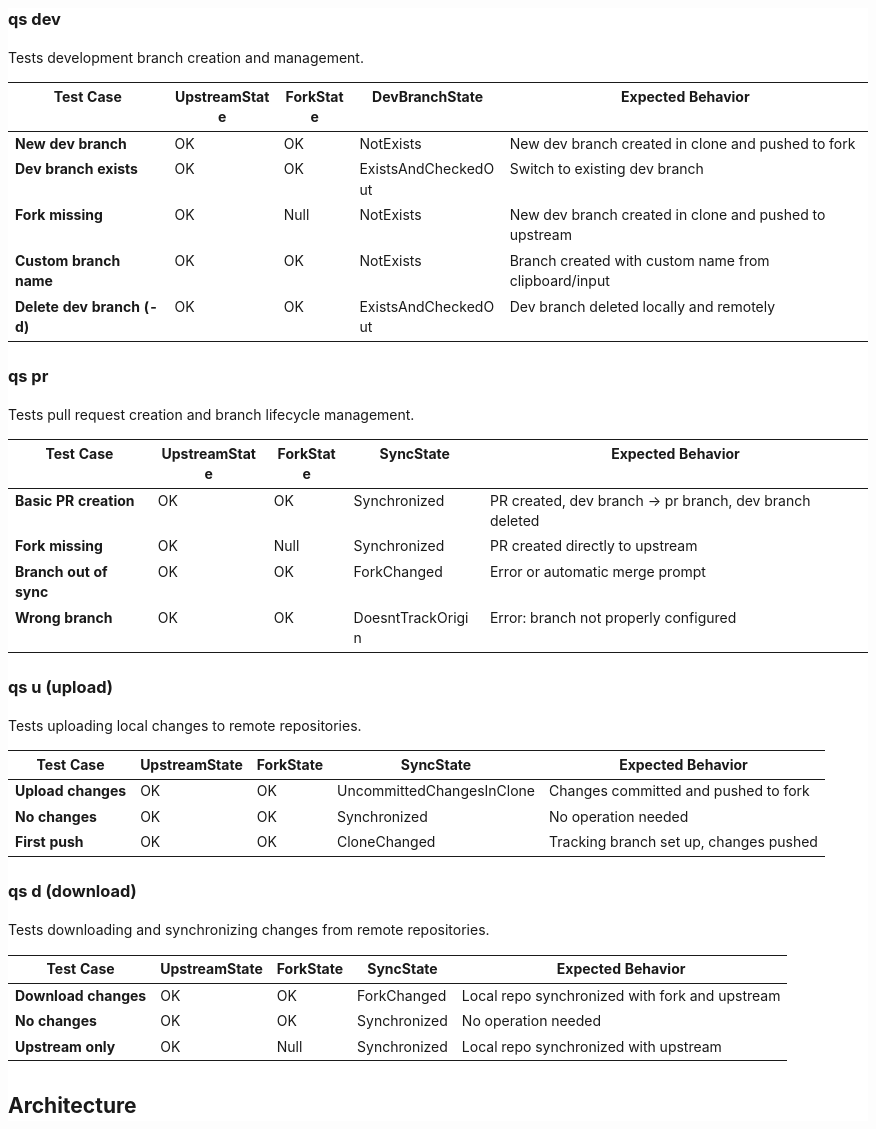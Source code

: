 ### qs dev

Tests development branch creation and management.

| Test Case                    | UpstreamState | ForkState | DevBranchState | Expected Behavior                                          |
|------------------------------|---------------|-----------|----------------|------------------------------------------------------------|
| **New dev branch**           | OK            | OK        | NotExists      | New dev branch created in clone and pushed to fork        |
| **Dev branch exists**        | OK            | OK        | ExistsAndCheckedOut | Switch to existing dev branch                      |
| **Fork missing**             | OK            | Null      | NotExists      | New dev branch created in clone and pushed to upstream    |
| **Custom branch name**       | OK            | OK        | NotExists      | Branch created with custom name from clipboard/input      |
| **Delete dev branch (-d)**   | OK            | OK        | ExistsAndCheckedOut | Dev branch deleted locally and remotely            |

### qs pr

Tests pull request creation and branch lifecycle management.

| Test Case                    | UpstreamState | ForkState | SyncState         | Expected Behavior                                          |
|------------------------------|---------------|-----------|-------------------|------------------------------------------------------------|
| **Basic PR creation**        | OK            | OK        | Synchronized      | PR created, dev branch → pr branch, dev branch deleted    |
| **Fork missing**             | OK            | Null      | Synchronized      | PR created directly to upstream                            |
| **Branch out of sync**       | OK            | OK        | ForkChanged       | Error or automatic merge prompt                            |
| **Wrong branch**             | OK            | OK        | DoesntTrackOrigin | Error: branch not properly configured                      |

### qs u (upload)

Tests uploading local changes to remote repositories.

| Test Case                    | UpstreamState | ForkState | SyncState                    | Expected Behavior                                          |
|------------------------------|---------------|-----------|------------------------------|------------------------------------------------------------|
| **Upload changes**           | OK            | OK        | UncommittedChangesInClone    | Changes committed and pushed to fork                       |
| **No changes**               | OK            | OK        | Synchronized                 | No operation needed                                        |
| **First push**               | OK            | OK        | CloneChanged                 | Tracking branch set up, changes pushed                    |

### qs d (download)

Tests downloading and synchronizing changes from remote repositories.

| Test Case                    | UpstreamState | ForkState | SyncState         | Expected Behavior                                          |
|------------------------------|---------------|-----------|-------------------|------------------------------------------------------------|
| **Download changes**         | OK            | OK        | ForkChanged       | Local repo synchronized with fork and upstream            |
| **No changes**               | OK            | OK        | Synchronized      | No operation needed                                        |
| **Upstream only**            | OK            | Null      | Synchronized      | Local repo synchronized with upstream                      |

## Architecture
